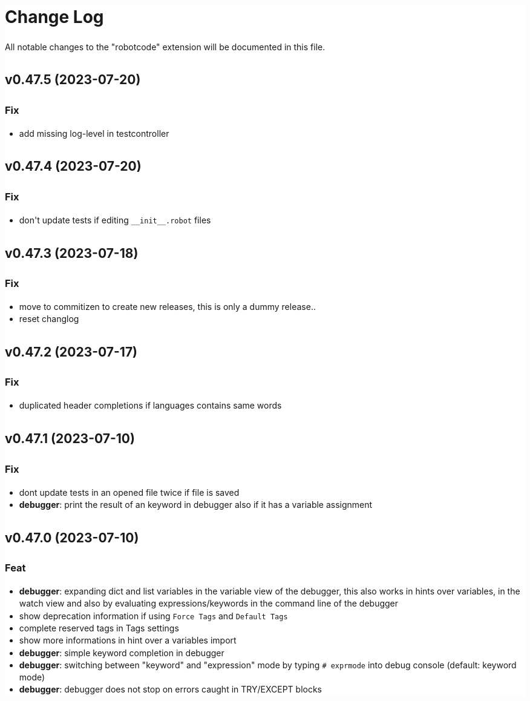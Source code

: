 # Change Log

All notable changes to the "robotcode" extension will be documented in this file.

## v0.47.5 (2023-07-20)

### Fix

- add missing log-level in testcontroller

## v0.47.4 (2023-07-20)

### Fix

- don't update tests if editing `__init__.robot` files

## v0.47.3 (2023-07-18)

### Fix

- move to commitizen to create new releases, this is only a dummy release..
- reset changlog

## v0.47.2 (2023-07-17)

### Fix

- duplicated header completions if languages contains same words

## v0.47.1 (2023-07-10)

### Fix

- dont update tests in an opened file twice if file is saved
- **debugger**: print the result of an keyword in debugger also if it has a variable assignment

## v0.47.0 (2023-07-10)

### Feat

- **debugger**: expanding dict and list variables in the variable view of the debugger, this also works in hints over variables, in the watch view and also by evaluating expressions/keywords in the command line of the debugger
- show deprecation information if using `Force Tags` and `Default Tags`
- complete reserved tags in Tags settings
- show more informations in hint over a variables import
- **debugger**: simple keyword completion in debugger
- **debugger**: switching between "keyword" and "expression" mode by typing `# exprmode` into debug console (default: keyword mode)
- **debugger**: debugger does not stop on errors caught in TRY/EXCEPT blocks
